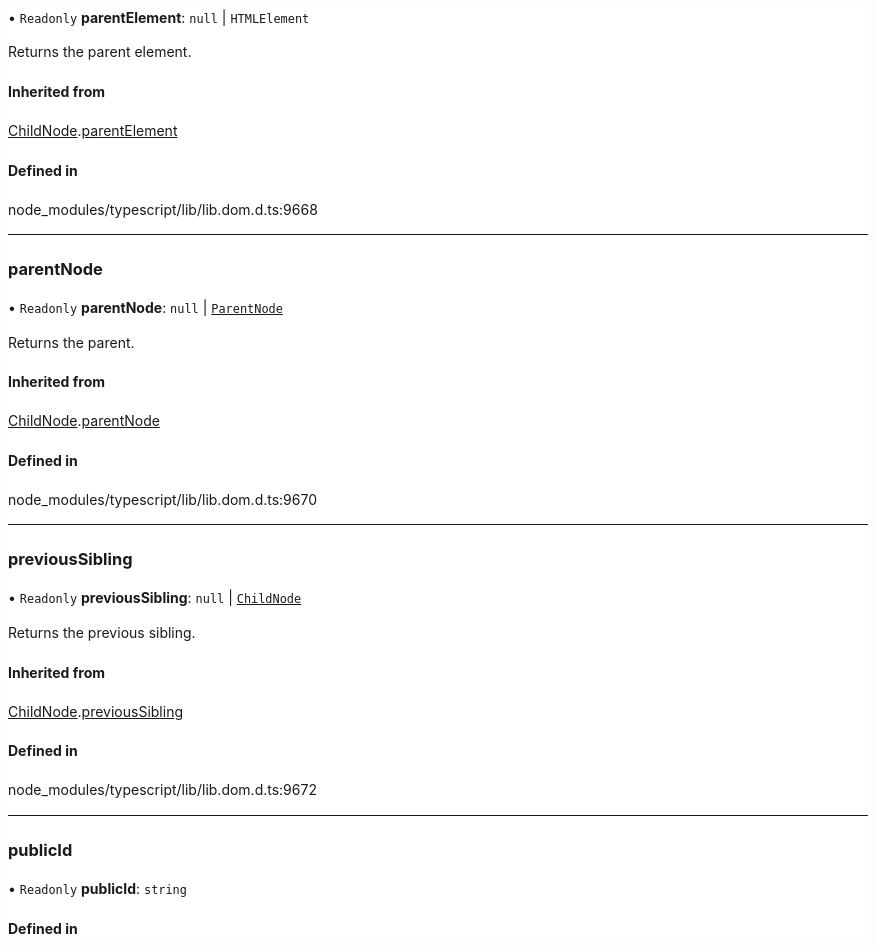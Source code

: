 • `Readonly` **parentElement**: ``null`` \| `HTMLElement`

Returns the parent element.

#### Inherited from

[ChildNode](components_ClusterNodeContainer._internal_.ChildNode.md).[parentElement](components_ClusterNodeContainer._internal_.ChildNode.md#parentelement)

#### Defined in

node_modules/typescript/lib/lib.dom.d.ts:9668

___

### parentNode

• `Readonly` **parentNode**: ``null`` \| [`ParentNode`](components_ClusterNodeContainer._internal_.ParentNode.md)

Returns the parent.

#### Inherited from

[ChildNode](components_ClusterNodeContainer._internal_.ChildNode.md).[parentNode](components_ClusterNodeContainer._internal_.ChildNode.md#parentnode)

#### Defined in

node_modules/typescript/lib/lib.dom.d.ts:9670

___

### previousSibling

• `Readonly` **previousSibling**: ``null`` \| [`ChildNode`](components_ClusterNodeContainer._internal_.ChildNode.md)

Returns the previous sibling.

#### Inherited from

[ChildNode](components_ClusterNodeContainer._internal_.ChildNode.md).[previousSibling](components_ClusterNodeContainer._internal_.ChildNode.md#previoussibling)

#### Defined in

node_modules/typescript/lib/lib.dom.d.ts:9672

___

### publicId

• `Readonly` **publicId**: `string`

#### Defined in
